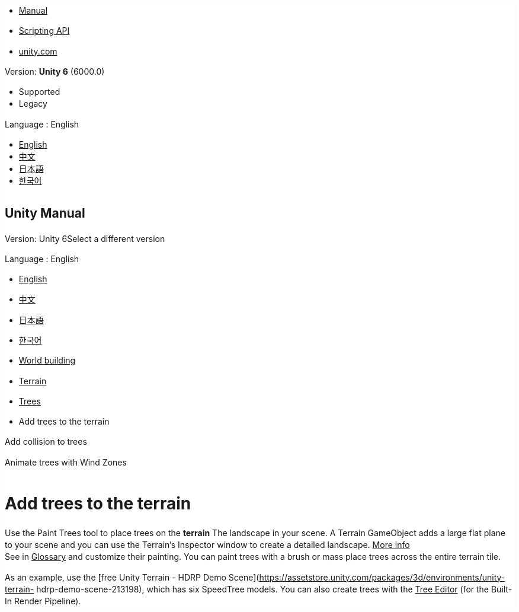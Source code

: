 [](https://docs.unity3d.com)

  * [Manual](../Manual/index.html)
  * [Scripting API](../ScriptReference/index.html)

  * [unity.com](https://unity.com/)

Version: **Unity 6** (6000.0)

  * Supported
  * Legacy

Language : English

  * [English](/Manual/terrain-Trees.html)
  * [中文](/cn/current/Manual/terrain-Trees.html)
  * [日本語](/ja/current/Manual/terrain-Trees.html)
  * [한국어](/kr/current/Manual/terrain-Trees.html)

[](https://docs.unity3d.com)

## Unity Manual

Version: Unity 6Select a different version

Language : English

  * [English](/Manual/terrain-Trees.html)
  * [中文](/cn/current/Manual/terrain-Trees.html)
  * [日本語](/ja/current/Manual/terrain-Trees.html)
  * [한국어](/kr/current/Manual/terrain-Trees.html)

  * [World building](CreatingEnvironments.html)
  * [Terrain](script-Terrain.html)
  * [Trees](terrain-Trees-Landing.html)
  * Add trees to the terrain

[](terrain-Tree-Colliders.html)

Add collision to trees

[](class-WindZone.html)

Animate trees with Wind Zones

# Add trees to the terrain

Use the Paint Trees tool to place trees on the **terrain** The landscape in
your scene. A Terrain GameObject adds a large flat plane to your scene and you
can use the Terrain’s Inspector window to create a detailed landscape. [More
info](terrain-UsingTerrains.html)  
See in [Glossary](Glossary.html#Terrain) and customize their painting. You can
paint trees with a brush or mass place trees across the entire terrain tile.

As an example, use the [free Unity Terrain - HDRP Demo
Scene](https://assetstore.unity.com/packages/3d/environments/unity-terrain-
hdrp-demo-scene-213198), which has six SpeedTree models. You can also create
trees with the [Tree Editor](class-Tree.html) (for the Built-In Render
Pipeline).
